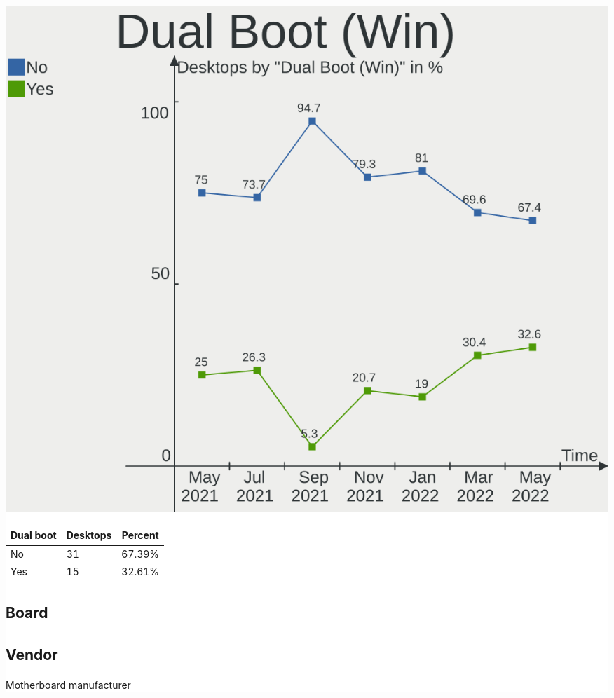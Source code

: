 ![Dual Boot (Win)](./images/line_chart/os_dual_boot_win.svg)

| Dual boot | Desktops | Percent |
|-----------|----------|---------|
| No        | 31       | 67.39%  |
| Yes       | 15       | 32.61%  |

Board
-----

Vendor
------

Motherboard manufacturer
